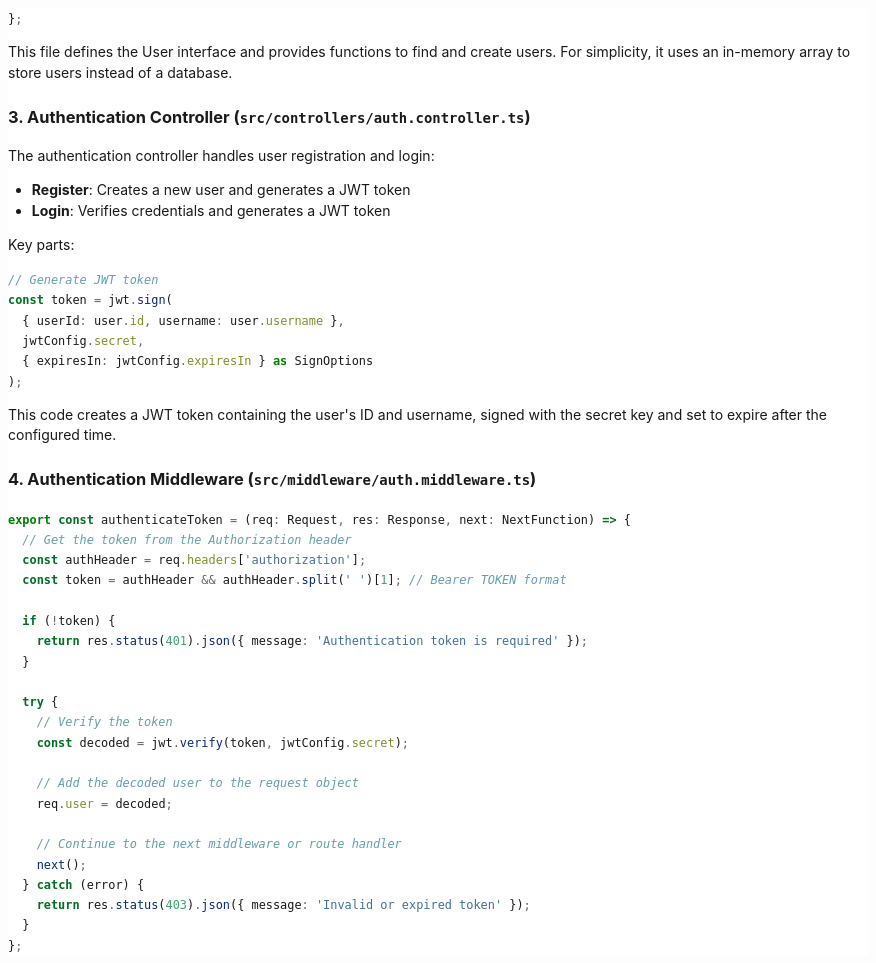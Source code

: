```typescript
};
```

This file defines the User interface and provides functions to find and create users. For simplicity, it uses an in-memory array to store users instead of a database.

### 3. Authentication Controller (`src/controllers/auth.controller.ts`)

The authentication controller handles user registration and login:

- **Register**: Creates a new user and generates a JWT token
- **Login**: Verifies credentials and generates a JWT token

Key parts:
```typescript
// Generate JWT token
const token = jwt.sign(
  { userId: user.id, username: user.username },
  jwtConfig.secret,
  { expiresIn: jwtConfig.expiresIn } as SignOptions
);
```

This code creates a JWT token containing the user's ID and username, signed with the secret key and set to expire after the configured time.

### 4. Authentication Middleware (`src/middleware/auth.middleware.ts`)

```typescript
export const authenticateToken = (req: Request, res: Response, next: NextFunction) => {
  // Get the token from the Authorization header
  const authHeader = req.headers['authorization'];
  const token = authHeader && authHeader.split(' ')[1]; // Bearer TOKEN format
  
  if (!token) {
    return res.status(401).json({ message: 'Authentication token is required' });
  }

  try {
    // Verify the token
    const decoded = jwt.verify(token, jwtConfig.secret);
    
    // Add the decoded user to the request object
    req.user = decoded;
    
    // Continue to the next middleware or route handler
    next();
  } catch (error) {
    return res.status(403).json({ message: 'Invalid or expired token' });
  }
};
```
